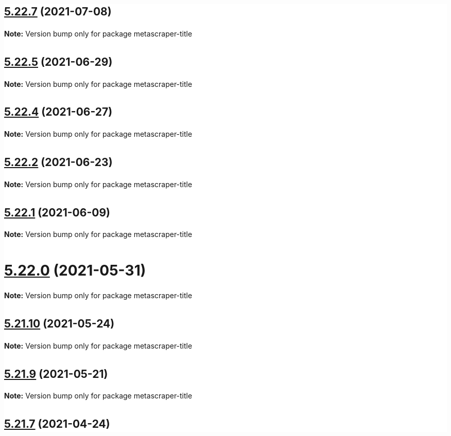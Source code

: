 ## [5.22.7](https://nicedoc.io/microlinkhq/metascraper/packages/metascraper-title/compare/v5.22.6...v5.22.7) (2021-07-08)

**Note:** Version bump only for package metascraper-title

## [5.22.5](https://nicedoc.io/microlinkhq/metascraper/packages/metascraper-title/compare/v5.22.4...v5.22.5) (2021-06-29)

**Note:** Version bump only for package metascraper-title

## [5.22.4](https://nicedoc.io/microlinkhq/metascraper/packages/metascraper-title/compare/v5.22.3...v5.22.4) (2021-06-27)

**Note:** Version bump only for package metascraper-title

## [5.22.2](https://nicedoc.io/microlinkhq/metascraper/packages/metascraper-title/compare/v5.22.1...v5.22.2) (2021-06-23)

**Note:** Version bump only for package metascraper-title

## [5.22.1](https://nicedoc.io/microlinkhq/metascraper/packages/metascraper-title/compare/v5.22.0...v5.22.1) (2021-06-09)

**Note:** Version bump only for package metascraper-title

# [5.22.0](https://nicedoc.io/microlinkhq/metascraper/packages/metascraper-title/compare/v5.21.10...v5.22.0) (2021-05-31)

**Note:** Version bump only for package metascraper-title

## [5.21.10](https://nicedoc.io/microlinkhq/metascraper/packages/metascraper-title/compare/v5.21.9...v5.21.10) (2021-05-24)

**Note:** Version bump only for package metascraper-title

## [5.21.9](https://nicedoc.io/microlinkhq/metascraper/packages/metascraper-title/compare/v5.21.8...v5.21.9) (2021-05-21)

**Note:** Version bump only for package metascraper-title

## [5.21.7](https://nicedoc.io/microlinkhq/metascraper/packages/metascraper-title/compare/v5.21.6...v5.21.7) (2021-04-24)
